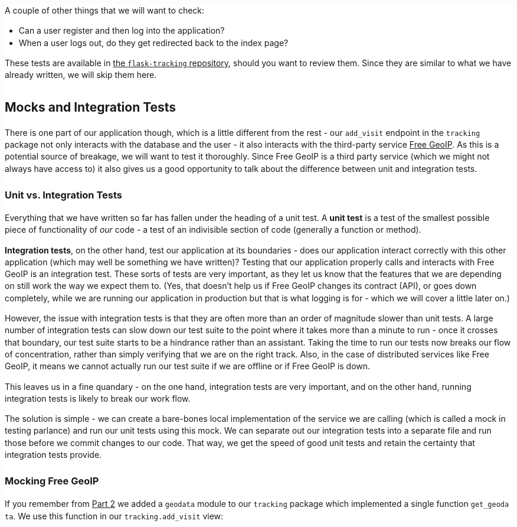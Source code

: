A couple of other things that we will want to check:

-   Can a user register and then log into the application?
-   When a user logs out, do they get redirected back to the index page?

These tests are available in  [the  `flask-tracking`  repository](https://github.com/mjhea0/flask-tracking), should you want to review them. Since they are similar to what we have already written, we will skip them here.

## Mocks and Integration Tests

There is one part of our application though, which is a little different from the rest - our  `add_visit`  endpoint in the  `tracking`  package not only interacts with the database and the user - it also interacts with the third-party service  [Free GeoIP](http://freegeoip.net/). As this is a potential source of breakage, we will want to test it thoroughly. Since Free GeoIP is a third party service (which we might not always have access to) it also gives us a good opportunity to talk about the difference between unit and integration tests.

### Unit vs. Integration Tests

Everything that we have written so far has fallen under the heading of a unit test. A  **unit test**  is a test of the smallest possible piece of functionality of  _our_  code - a test of an indivisible section of code (generally a function or method).

**Integration tests**, on the other hand, test our application at its boundaries - does our application interact correctly with this other application (which may well be something we have written)? Testing that our application properly calls and interacts with Free GeoIP is an integration test. These sorts of tests are very important, as they let us know that the features that we are depending on still work the way we expect them to. (Yes, that doesn’t help us if Free GeoIP changes its contract (API), or goes down completely, while we are running our application in production but that is what logging is for - which we will cover a little later on.)

However, the issue with integration tests is that they are often more than an order of magnitude slower than unit tests. A large number of integration tests can slow down our test suite to the point where it takes more than a minute to run - once it crosses that boundary, our test suite starts to be a hindrance rather than an assistant. Taking the time to run our tests now breaks our flow of concentration, rather than simply verifying that we are on the right track. Also, in the case of distributed services like Free GeoIP, it means we cannot actually run our test suite if we are offline or if Free GeoIP is down.

This leaves us in a fine quandary - on the one hand, integration tests are very important, and on the other hand, running integration tests is likely to break our work flow.

The solution is simple - we can create a bare-bones local implementation of the service we are calling (which is called a mock in testing parlance) and run our unit tests using this mock. We can separate out our integration tests into a separate file and run those before we commit changes to our code. That way, we get the speed of good unit tests and retain the certainty that integration tests provide.

### Mocking Free GeoIP

If you remember from  [Part 2](https://realpython.com/python-web-applications-with-flask-part-ii/)  we added a  `geodata`  module to our  `tracking`  package which implemented a single function  `get_geodata`. We use this function in our  `tracking.add_visit`  view:
